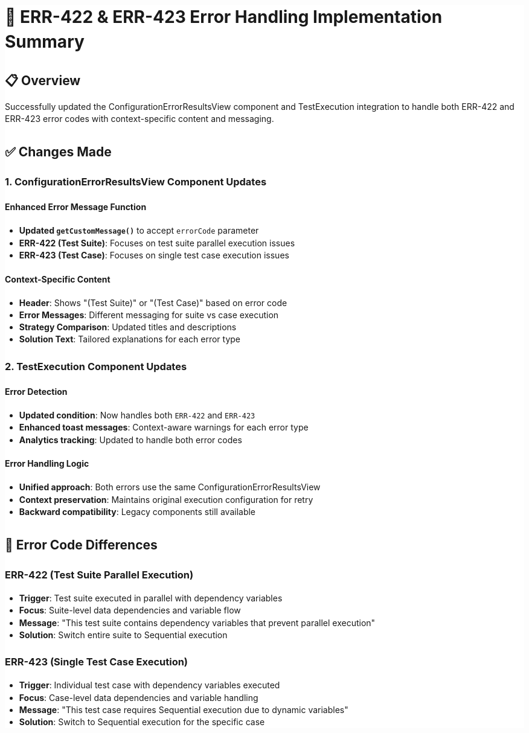 # 🚀 ERR-422 & ERR-423 Error Handling Implementation Summary

## 📋 **Overview**

Successfully updated the ConfigurationErrorResultsView component and TestExecution integration to handle both ERR-422 and ERR-423 error codes with context-specific content and messaging.

## ✅ **Changes Made**

### **1. ConfigurationErrorResultsView Component Updates**

#### **Enhanced Error Message Function**

- **Updated `getCustomMessage()`** to accept `errorCode` parameter
- **ERR-422 (Test Suite)**: Focuses on test suite parallel execution issues
- **ERR-423 (Test Case)**: Focuses on single test case execution issues

#### **Context-Specific Content**

- **Header**: Shows "(Test Suite)" or "(Test Case)" based on error code
- **Error Messages**: Different messaging for suite vs case execution
- **Strategy Comparison**: Updated titles and descriptions
- **Solution Text**: Tailored explanations for each error type

### **2. TestExecution Component Updates**

#### **Error Detection**

- **Updated condition**: Now handles both `ERR-422` and `ERR-423`
- **Enhanced toast messages**: Context-aware warnings for each error type
- **Analytics tracking**: Updated to handle both error codes

#### **Error Handling Logic**

- **Unified approach**: Both errors use the same ConfigurationErrorResultsView
- **Context preservation**: Maintains original execution configuration for retry
- **Backward compatibility**: Legacy components still available

## 🔧 **Error Code Differences**

### **ERR-422 (Test Suite Parallel Execution)**

- **Trigger**: Test suite executed in parallel with dependency variables
- **Focus**: Suite-level data dependencies and variable flow
- **Message**: "This test suite contains dependency variables that prevent parallel execution"
- **Solution**: Switch entire suite to Sequential execution

### **ERR-423 (Single Test Case Execution)**

- **Trigger**: Individual test case with dependency variables executed
- **Focus**: Case-level data dependencies and variable handling
- **Message**: "This test case requires Sequential execution due to dynamic variables"
- **Solution**: Switch to Sequential execution for the specific case
